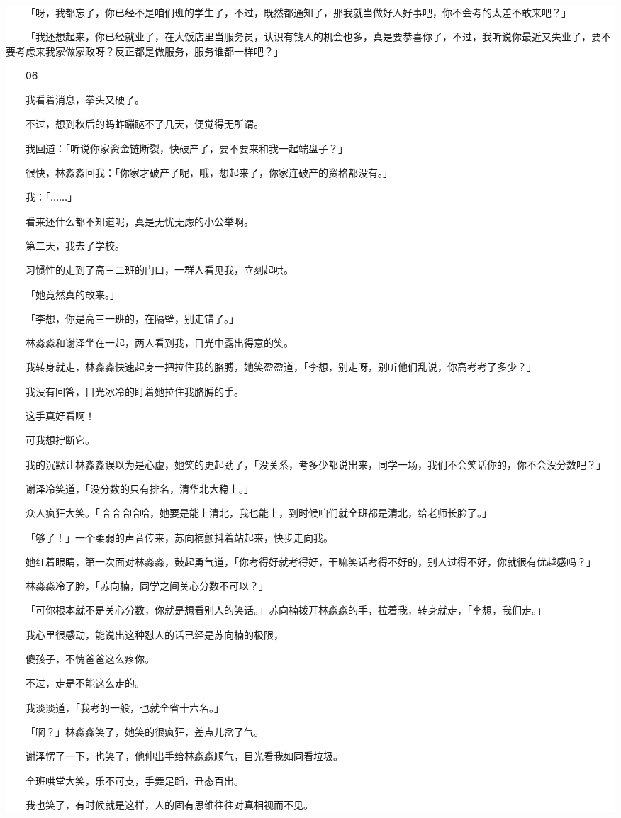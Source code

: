 &emsp;&emsp;「呀，我都忘了，你已经不是咱们班的学生了，不过，既然都通知了，那我就当做好人好事吧，你不会考的太差不敢来吧？」  
  
&emsp;&emsp;「我还想起来，你已经就业了，在大饭店里当服务员，认识有钱人的机会也多，真是要恭喜你了，不过，我听说你最近又失业了，要不要考虑来我家做家政呀？反正都是做服务，服务谁都一样吧？」  
  
&emsp;&emsp;06  
  
&emsp;&emsp;我看着消息，拳头又硬了。  
  
&emsp;&emsp;不过，想到秋后的蚂蚱蹦跶不了几天，便觉得无所谓。  
  
&emsp;&emsp;我回道：「听说你家资金链断裂，快破产了，要不要来和我一起端盘子？」  
  
&emsp;&emsp;很快，林淼淼回我：「你家才破产了呢，哦，想起来了，你家连破产的资格都没有。」  
  
&emsp;&emsp;我：「……」  
  
&emsp;&emsp;看来还什么都不知道呢，真是无忧无虑的小公举啊。  
  
&emsp;&emsp;第二天，我去了学校。  
  
&emsp;&emsp;习惯性的走到了高三二班的门口，一群人看见我，立刻起哄。  
  
&emsp;&emsp;「她竟然真的敢来。」  
  
&emsp;&emsp;「李想，你是高三一班的，在隔壁，别走错了。」  
  
&emsp;&emsp;林淼淼和谢泽坐在一起，两人看到我，目光中露出得意的笑。  
  
&emsp;&emsp;我转身就走，林淼淼快速起身一把拉住我的胳膊，她笑盈盈道，「李想，别走呀，别听他们乱说，你高考考了多少？」  
  
&emsp;&emsp;我没有回答，目光冰冷的盯着她拉住我胳膊的手。  
  
&emsp;&emsp;这手真好看啊！  
  
&emsp;&emsp;可我想拧断它。  
  
&emsp;&emsp;我的沉默让林淼淼误以为是心虚，她笑的更起劲了，「没关系，考多少都说出来，同学一场，我们不会笑话你的，你不会没分数吧？」  
  
&emsp;&emsp;谢泽冷笑道，「没分数的只有排名，清华北大稳上。」  
  
&emsp;&emsp;众人疯狂大笑。「哈哈哈哈哈，她要是能上清北，我也能上，到时候咱们就全班都是清北，给老师长脸了。」  
  
&emsp;&emsp;「够了！」一个柔弱的声音传来，苏向楠颤抖着站起来，快步走向我。  
  
&emsp;&emsp;她红着眼睛，第一次面对林淼淼，鼓起勇气道，「你考得好就考得好，干嘛笑话考得不好的，别人过得不好，你就很有优越感吗？」  
  
&emsp;&emsp;林淼淼冷了脸，「苏向楠，同学之间关心分数不可以？」  
  
&emsp;&emsp;「可你根本就不是关心分数，你就是想看别人的笑话。」苏向楠拨开林淼淼的手，拉着我，转身就走，「李想，我们走。」  
  
&emsp;&emsp;我心里很感动，能说出这种怼人的话已经是苏向楠的极限，  
  
&emsp;&emsp;傻孩子，不愧爸爸这么疼你。  
  
&emsp;&emsp;不过，走是不能这么走的。  
  
&emsp;&emsp;我淡淡道，「我考的一般，也就全省十六名。」  
  
&emsp;&emsp;「啊？」林淼淼笑了，她笑的很疯狂，差点儿岔了气。  
  
&emsp;&emsp;谢泽愣了一下，也笑了，他伸出手给林淼淼顺气，目光看我如同看垃圾。  
  
&emsp;&emsp;全班哄堂大笑，乐不可支，手舞足蹈，丑态百出。  
  
&emsp;&emsp;我也笑了，有时候就是这样，人的固有思维往往对真相视而不见。  
  